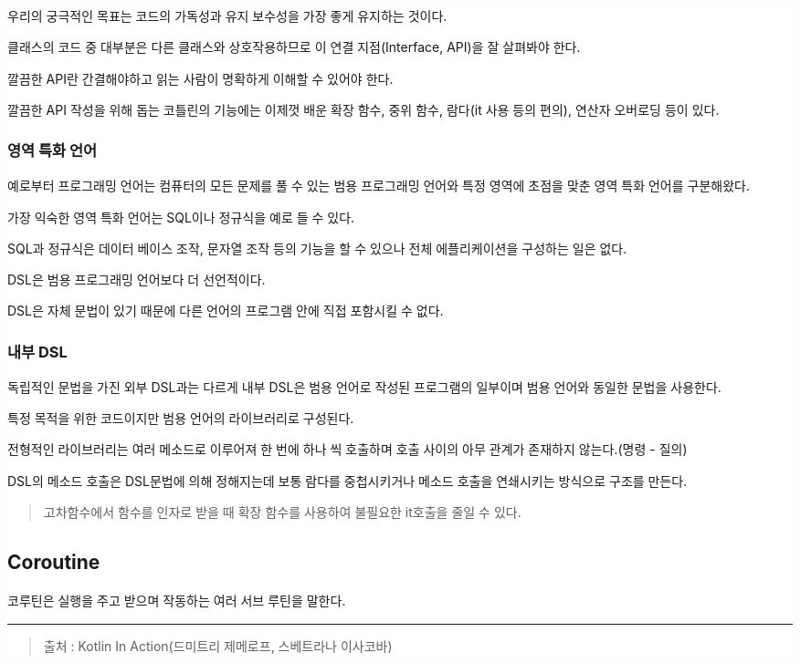 우리의 궁극적인 목표는 코드의 가독성과 유지 보수성을 가장 좋게 유지하는 것이다.

클래스의 코드 중 대부분은 다른 클래스와 상호작용하므로 이 연결 지점(Interface, API)을 잘 살펴봐야 한다.

깔끔한 API란 간결해야하고 읽는 사람이 명확하게 이해할 수 있어야 한다.

깔끔한 API 작성을 위해 돕는 코틀린의 기능에는 이제껏 배운 확장 함수, 중위 함수, 람다(it 사용 등의 편의), 연산자 오버로딩 등이 있다.

### 영역 특화 언어

예로부터 프로그래밍 언어는 컴퓨터의 모든 문제를 풀 수 있는 범용 프로그래밍 언어와 특정 영역에 초점을 맞춘 영역 특화 언어를 구분해왔다.

가장 익숙한 영역 특화 언어는 SQL이나 정규식을 예로 들 수 있다.

SQL과 정규식은 데이터 베이스 조작, 문자열 조작 등의 기능을 할 수 있으나 전체 에플리케이션을 구성하는 일은 없다.

DSL은 범용 프로그래밍 언어보다 더 선언적이다.

DSL은 자체 문법이 있기 때문에 다른 언어의 프로그램 안에 직접 포함시킬 수 없다.

### 내부 DSL

독립적인 문법을 가진 외부 DSL과는 다르게 내부 DSL은 범용 언어로 작성된 프로그램의 일부이며 범용 언어와 동일한 문법을 사용한다.

특정 목적을 위한 코드이지만 범용 언어의 라이브러리로 구성된다.

전형적인 라이브러리는 여러 메소드로 이루어져 한 번에 하나 씩 호출하며 호출 사이의 아무 관계가 존재하지 않는다.(명령 - 질의)

DSL의 메소드 호출은  DSL문법에 의해 정해지는데 보통 람다를 중첩시키거나 메소드 호출을 연쇄시키는 방식으로 구조를 만든다.

>고차함수에서 함수를 인자로 받을 때 확장 함수를 사용하여 불필요한 it호출을 줄일 수 있다.

## Coroutine

코루틴은 실행을 주고 받으며 작동하는 여러 서브 루틴을 말한다.



---

> 출처 : Kotlin In Action(드미트리 제메로프, 스베트라나 이사코바)

